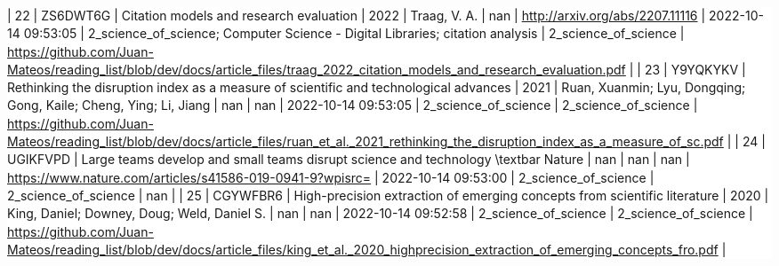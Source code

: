 | 22 | ZS6DWT6G | Citation models and research evaluation                                                                                                                                        |               2022 | Traag, V. A.                                                                                                                                                                                                                                                                                                                                                                                                                                                                                                                                                                                                                              | nan                           | http://arxiv.org/abs/2207.11116                                                                                                                                 | 2022-10-14 09:53:05 | 2_science_of_science; Computer Science - Digital Libraries; citation analysis                                                                                                            | 2_science_of_science     | https://github.com/Juan-Mateos/reading_list/blob/dev/docs/article_files/traag_2022_citation_models_and_research_evaluation.pdf                          |
| 23 | Y9YQKYKV | Rethinking the disruption index as a measure of scientific and technological advances                                                                                          |               2021 | Ruan, Xuanmin; Lyu, Dongqing; Gong, Kaile; Cheng, Ying; Li, Jiang                                                                                                                                                                                                                                                                                                                                                                                                                                                                                                                                                                         | nan                           | nan                                                                                                                                                             | 2022-10-14 09:53:05 | 2_science_of_science                                                                                                                                                                     | 2_science_of_science     | https://github.com/Juan-Mateos/reading_list/blob/dev/docs/article_files/ruan_et_al._2021_rethinking_the_disruption_index_as_a_measure_of_sc.pdf         |
| 24 | UGIKFVPD | Large teams develop and small teams disrupt science and technology \textbar Nature                                                                                             |                nan | nan                                                                                                                                                                                                                                                                                                                                                                                                                                                                                                                                                                                                                                       | nan                           | https://www.nature.com/articles/s41586-019-0941-9?wpisrc=                                                                                                       | 2022-10-14 09:53:00 | 2_science_of_science                                                                                                                                                                     | 2_science_of_science     | nan                                                                                                                                                     |
| 25 | CGYWFBR6 | High-precision extraction of emerging concepts from scientific literature                                                                                                      |               2020 | King, Daniel; Downey, Doug; Weld, Daniel S.                                                                                                                                                                                                                                                                                                                                                                                                                                                                                                                                                                                               | nan                           | nan                                                                                                                                                             | 2022-10-14 09:52:58 | 2_science_of_science                                                                                                                                                                     | 2_science_of_science     | https://github.com/Juan-Mateos/reading_list/blob/dev/docs/article_files/king_et_al._2020_highprecision_extraction_of_emerging_concepts_fro.pdf          |